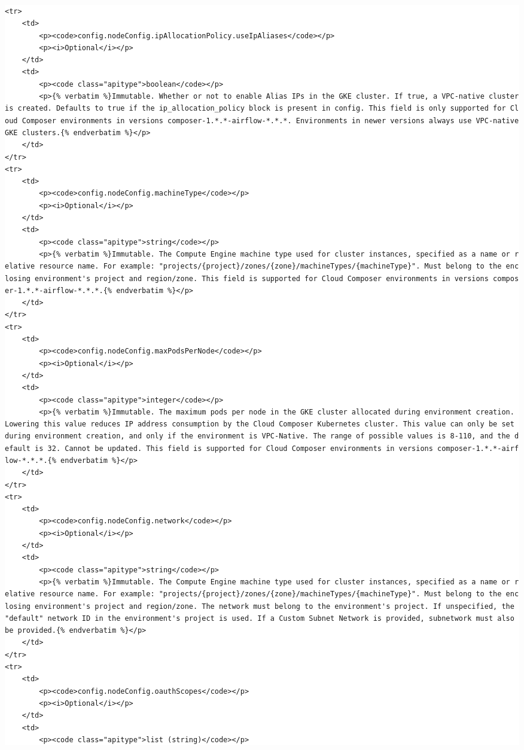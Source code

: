     <tr>
        <td>
            <p><code>config.nodeConfig.ipAllocationPolicy.useIpAliases</code></p>
            <p><i>Optional</i></p>
        </td>
        <td>
            <p><code class="apitype">boolean</code></p>
            <p>{% verbatim %}Immutable. Whether or not to enable Alias IPs in the GKE cluster. If true, a VPC-native cluster is created. Defaults to true if the ip_allocation_policy block is present in config. This field is only supported for Cloud Composer environments in versions composer-1.*.*-airflow-*.*.*. Environments in newer versions always use VPC-native GKE clusters.{% endverbatim %}</p>
        </td>
    </tr>
    <tr>
        <td>
            <p><code>config.nodeConfig.machineType</code></p>
            <p><i>Optional</i></p>
        </td>
        <td>
            <p><code class="apitype">string</code></p>
            <p>{% verbatim %}Immutable. The Compute Engine machine type used for cluster instances, specified as a name or relative resource name. For example: "projects/{project}/zones/{zone}/machineTypes/{machineType}". Must belong to the enclosing environment's project and region/zone. This field is supported for Cloud Composer environments in versions composer-1.*.*-airflow-*.*.*.{% endverbatim %}</p>
        </td>
    </tr>
    <tr>
        <td>
            <p><code>config.nodeConfig.maxPodsPerNode</code></p>
            <p><i>Optional</i></p>
        </td>
        <td>
            <p><code class="apitype">integer</code></p>
            <p>{% verbatim %}Immutable. The maximum pods per node in the GKE cluster allocated during environment creation. Lowering this value reduces IP address consumption by the Cloud Composer Kubernetes cluster. This value can only be set during environment creation, and only if the environment is VPC-Native. The range of possible values is 8-110, and the default is 32. Cannot be updated. This field is supported for Cloud Composer environments in versions composer-1.*.*-airflow-*.*.*.{% endverbatim %}</p>
        </td>
    </tr>
    <tr>
        <td>
            <p><code>config.nodeConfig.network</code></p>
            <p><i>Optional</i></p>
        </td>
        <td>
            <p><code class="apitype">string</code></p>
            <p>{% verbatim %}Immutable. The Compute Engine machine type used for cluster instances, specified as a name or relative resource name. For example: "projects/{project}/zones/{zone}/machineTypes/{machineType}". Must belong to the enclosing environment's project and region/zone. The network must belong to the environment's project. If unspecified, the "default" network ID in the environment's project is used. If a Custom Subnet Network is provided, subnetwork must also be provided.{% endverbatim %}</p>
        </td>
    </tr>
    <tr>
        <td>
            <p><code>config.nodeConfig.oauthScopes</code></p>
            <p><i>Optional</i></p>
        </td>
        <td>
            <p><code class="apitype">list (string)</code></p>
